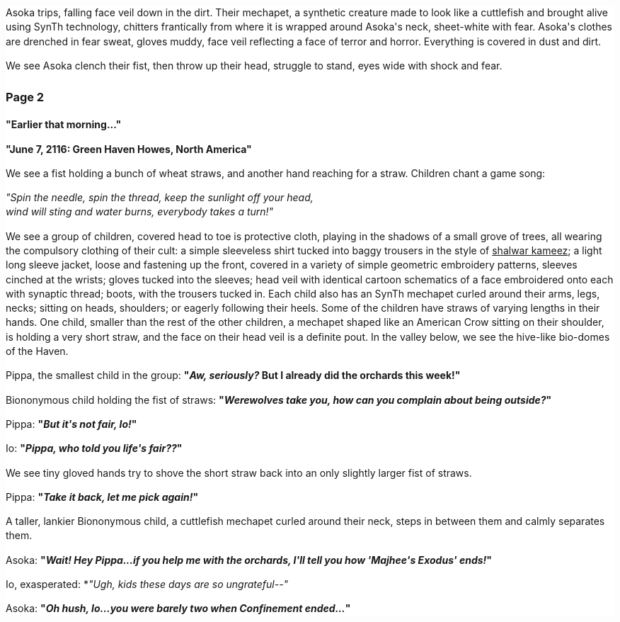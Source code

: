 Asoka trips, falling face veil down in the dirt. Their mechapet, a synthetic creature made to look like a cuttlefish and brought alive using SynTh technology, chitters frantically from where it is wrapped around Asoka's neck, sheet-white with fear. Asoka's clothes are drenched in fear sweat, gloves muddy, face veil reflecting a face of terror and horror. Everything is covered in dust and dirt. 

We see Asoka clench their fist, then throw up their head, struggle to stand, eyes wide with shock and fear. 

### Page 2

**"Earlier that morning..."**

**"June 7, 2116: Green Haven Howes, North America"**

We see a fist holding a bunch of wheat straws, and another hand reaching for a straw. Children chant a game song:

*"Spin the needle, spin the thread, keep the sunlight off your head,*  
*wind will sting and water burns, everybody takes a turn!"*

We see a group of children, covered head to toe is protective cloth, playing in the shadows of a small grove of trees, all wearing the compulsory clothing of their cult: a simple sleeveless shirt tucked into baggy trousers in the style of [shalwar kameez](https://en.wikipedia.org/wiki/Shalwar_kameez); a light long sleeve jacket, loose and fastening up the front, covered in a variety of simple geometric embroidery patterns, sleeves cinched at the wrists; gloves tucked into the sleeves; head veil with identical cartoon schematics of a face embroidered onto each with synaptic thread; boots, with the trousers tucked in. Each child also has an SynTh mechapet curled around their arms, legs, necks; sitting on heads, shoulders; or eagerly following their heels. Some of the children have straws of varying lengths in their hands. One child, smaller than the rest of the other children, a mechapet shaped like an American Crow sitting on their shoulder, is holding a very short straw, and the face on their head veil is a definite pout. In the valley below, we see the hive-like bio-domes of the Haven. 

Pippa, the smallest child in the group: **"*Aw, *seriously*?* But I already did the orchards this week!"**

Biononymous child holding the fist of straws: **"*Werewolves take you, how can you complain about being outside?*"**

Pippa: **"*But it's not fair, Io!*"**

Io: **"*Pippa, who told you life's fair??*"**

We see tiny gloved hands try to shove the short straw back into an only slightly larger fist of straws. 

Pippa: **"*Take it back, let me pick again!*"**

A taller, lankier Biononymous child, a cuttlefish mechapet curled around their neck, steps in between them and calmly separates them. 

Asoka: **"*Wait! Hey Pippa...if you help me with the orchards, I'll tell you how 'Majhee's Exodus' ends!*"**

Io, exasperated: **"*Ugh, kids these days are *so* ungrateful--"**

Asoka: **"*Oh hush, Io...you were barely two when Confinement ended...*"**
